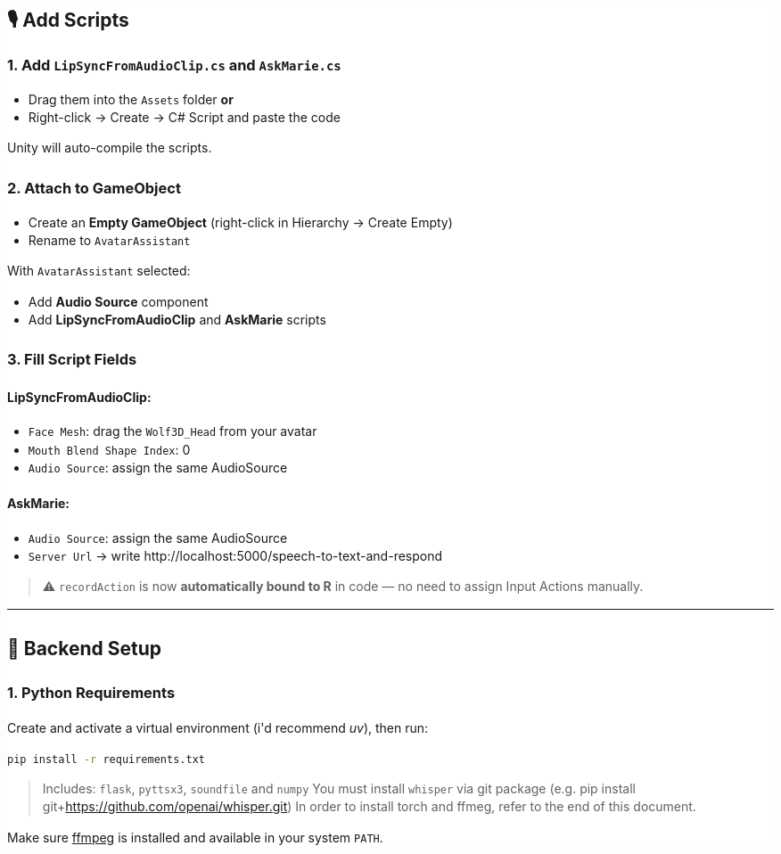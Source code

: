 ## 🎙 Add Scripts

### 1. Add `LipSyncFromAudioClip.cs` and `AskMarie.cs`

- Drag them into the `Assets` folder **or**
- Right-click → Create → C# Script and paste the code

Unity will auto-compile the scripts.

### 2. Attach to GameObject

- Create an **Empty GameObject** (right-click in Hierarchy → Create Empty)
- Rename to `AvatarAssistant`

With `AvatarAssistant` selected:

- Add **Audio Source** component
- Add **LipSyncFromAudioClip** and **AskMarie** scripts

### 3. Fill Script Fields

#### LipSyncFromAudioClip:

- `Face Mesh`: drag the `Wolf3D_Head` from your avatar
- `Mouth Blend Shape Index`: 0
- `Audio Source`: assign the same AudioSource

#### AskMarie:

- `Audio Source`: assign the same AudioSource
- `Server Url` → write http://localhost:5000/speech-to-text-and-respond

> ⚠️ `recordAction` is now **automatically bound to R** in code — no need to assign Input Actions manually.

---

## 🧠 Backend Setup

### 1. Python Requirements

Create and activate a virtual environment (i'd recommend *uv*), then run:

```bash
pip install -r requirements.txt
```

> Includes: `flask`, `pyttsx3`, `soundfile` and `numpy`
> You must install `whisper` via git package (e.g. pip install git+https://github.com/openai/whisper.git)
> In order to install torch and ffmeg, refer to the end of this document.

Make sure [ffmpeg](https://ffmpeg.org/download.html) is installed and available in your system `PATH`.
